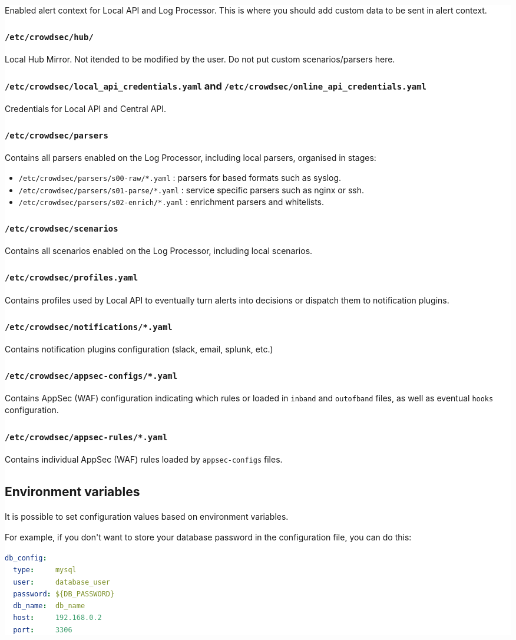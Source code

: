 Enabled alert context for Local API and Log Processor. This is where you should add custom data to be sent in alert context.

### `/etc/crowdsec/hub/`

Local Hub Mirror. Not itended to be modified by the user. Do not put custom scenarios/parsers here.

### `/etc/crowdsec/local_api_credentials.yaml` and `/etc/crowdsec/online_api_credentials.yaml`

Credentials for Local API and Central API.

### `/etc/crowdsec/parsers`

Contains all parsers enabled on the Log Processor, including local parsers, organised in stages:
 - `/etc/crowdsec/parsers/s00-raw/*.yaml` : parsers for based formats such as syslog.
 - `/etc/crowdsec/parsers/s01-parse/*.yaml` : service specific parsers such as nginx or ssh.
 - `/etc/crowdsec/parsers/s02-enrich/*.yaml` : enrichment parsers and whitelists.


### `/etc/crowdsec/scenarios`

Contains all scenarios enabled on the Log Processor, including local scenarios.

### `/etc/crowdsec/profiles.yaml`

Contains profiles used by Local API to eventually turn alerts into decisions or dispatch them to notification plugins.

### `/etc/crowdsec/notifications/*.yaml`

Contains notification plugins configuration (slack, email, splunk, etc.)

### `/etc/crowdsec/appsec-configs/*.yaml`

Contains AppSec (WAF) configuration indicating which rules or loaded in `inband` and `outofband` files, as well as eventual `hooks` configuration.

### `/etc/crowdsec/appsec-rules/*.yaml`

Contains individual AppSec (WAF) rules loaded by `appsec-configs` files.

## Environment variables

It is possible to set configuration values based on environment variables.

For example, if you don't want to store your database password in the configuration file, you can do this:

```yaml
db_config:
  type:     mysql
  user:     database_user
  password: ${DB_PASSWORD}
  db_name:  db_name
  host:     192.168.0.2
  port:     3306
```
